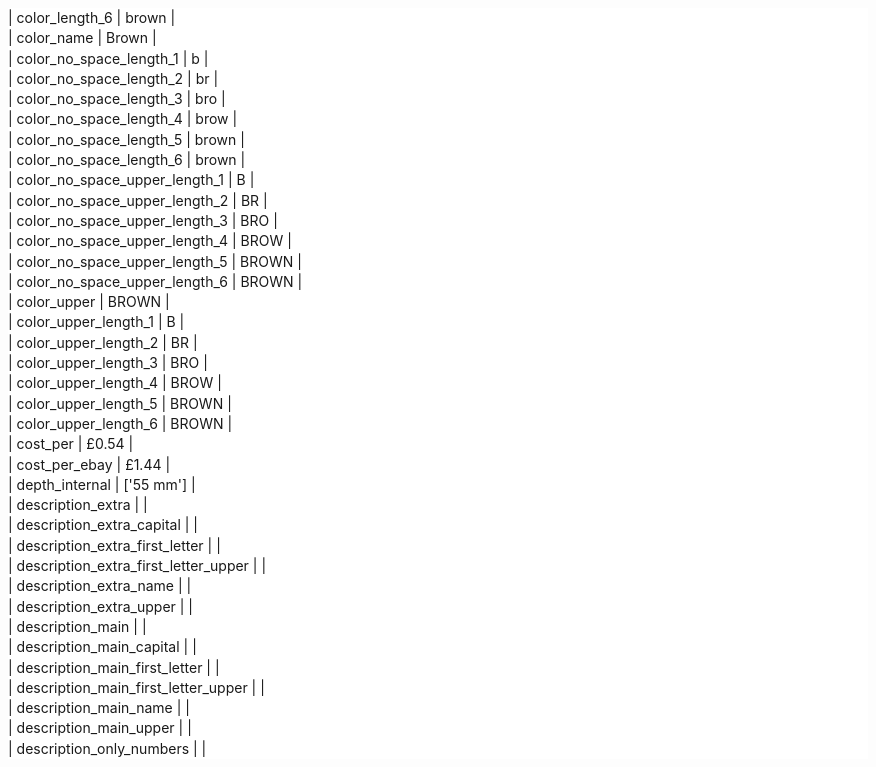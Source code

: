 | color_length_6 | brown |  
| color_name | Brown |  
| color_no_space_length_1 | b |  
| color_no_space_length_2 | br |  
| color_no_space_length_3 | bro |  
| color_no_space_length_4 | brow |  
| color_no_space_length_5 | brown |  
| color_no_space_length_6 | brown |  
| color_no_space_upper_length_1 | B |  
| color_no_space_upper_length_2 | BR |  
| color_no_space_upper_length_3 | BRO |  
| color_no_space_upper_length_4 | BROW |  
| color_no_space_upper_length_5 | BROWN |  
| color_no_space_upper_length_6 | BROWN |  
| color_upper | BROWN |  
| color_upper_length_1 | B |  
| color_upper_length_2 | BR |  
| color_upper_length_3 | BRO |  
| color_upper_length_4 | BROW |  
| color_upper_length_5 | BROWN |  
| color_upper_length_6 | BROWN |  
| cost_per | £0.54 |  
| cost_per_ebay | £1.44 |  
| depth_internal | ['55 mm'] |  
| description_extra |  |  
| description_extra_capital |  |  
| description_extra_first_letter |  |  
| description_extra_first_letter_upper |  |  
| description_extra_name |  |  
| description_extra_upper |  |  
| description_main |  |  
| description_main_capital |  |  
| description_main_first_letter |  |  
| description_main_first_letter_upper |  |  
| description_main_name |  |  
| description_main_upper |  |  
| description_only_numbers |  |  